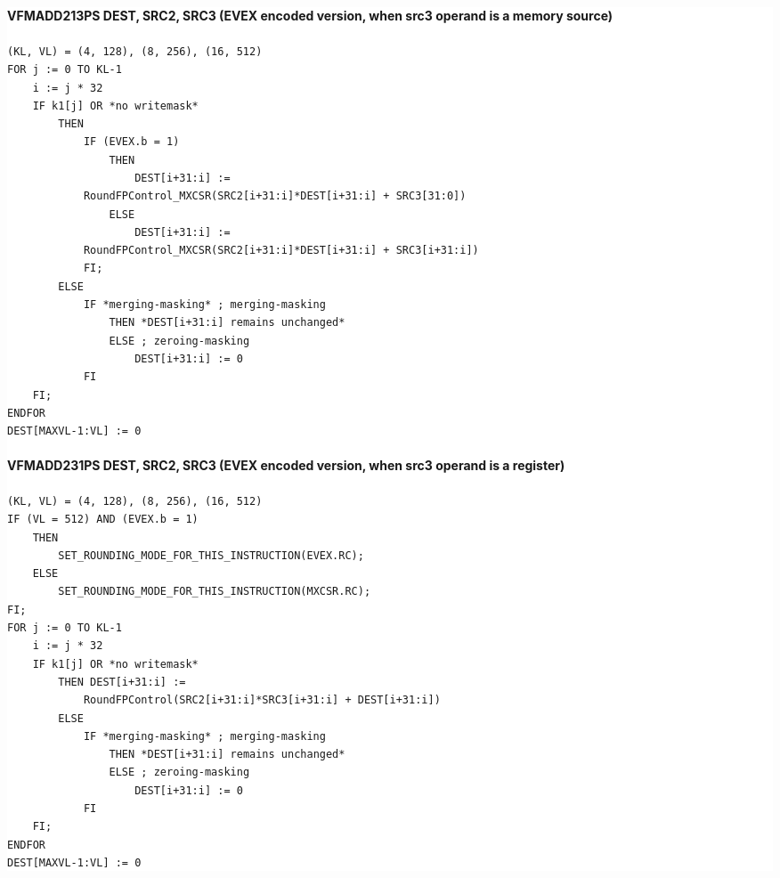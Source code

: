 #### VFMADD213PS DEST, SRC2, SRC3 (EVEX encoded version, when src3 operand is a memory source)

```
(KL, VL) = (4, 128), (8, 256), (16, 512)
FOR j := 0 TO KL-1
    i := j * 32
    IF k1[j] OR *no writemask*
        THEN
            IF (EVEX.b = 1)
                THEN
                    DEST[i+31:i] :=
            RoundFPControl_MXCSR(SRC2[i+31:i]*DEST[i+31:i] + SRC3[31:0])
                ELSE
                    DEST[i+31:i] :=
            RoundFPControl_MXCSR(SRC2[i+31:i]*DEST[i+31:i] + SRC3[i+31:i])
            FI;
        ELSE
            IF *merging-masking* ; merging-masking
                THEN *DEST[i+31:i] remains unchanged*
                ELSE ; zeroing-masking
                    DEST[i+31:i] := 0
            FI
    FI;
ENDFOR
DEST[MAXVL-1:VL] := 0

```

#### VFMADD231PS DEST, SRC2, SRC3 (EVEX encoded version, when src3 operand is a register)

```
(KL, VL) = (4, 128), (8, 256), (16, 512)
IF (VL = 512) AND (EVEX.b = 1)
    THEN
        SET_ROUNDING_MODE_FOR_THIS_INSTRUCTION(EVEX.RC);
    ELSE
        SET_ROUNDING_MODE_FOR_THIS_INSTRUCTION(MXCSR.RC);
FI;
FOR j := 0 TO KL-1
    i := j * 32
    IF k1[j] OR *no writemask*
        THEN DEST[i+31:i] :=
            RoundFPControl(SRC2[i+31:i]*SRC3[i+31:i] + DEST[i+31:i])
        ELSE
            IF *merging-masking* ; merging-masking
                THEN *DEST[i+31:i] remains unchanged*
                ELSE ; zeroing-masking
                    DEST[i+31:i] := 0
            FI
    FI;
ENDFOR
DEST[MAXVL-1:VL] := 0

```
